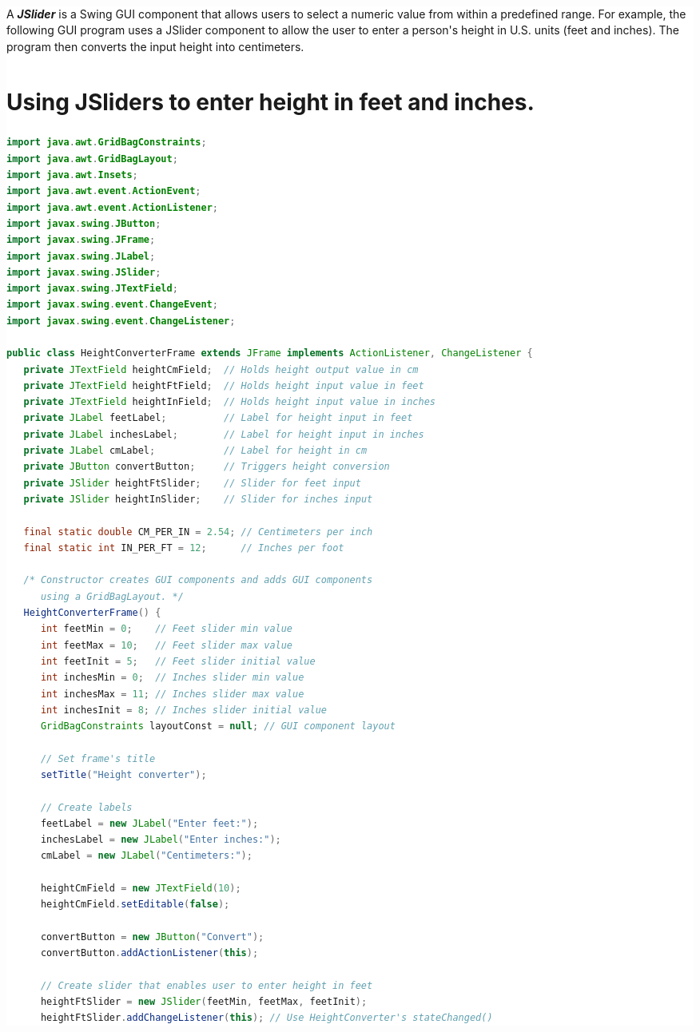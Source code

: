 A ***JSlider*** is a Swing GUI component that allows users to select a numeric value from within a predefined range. For example, the following GUI program uses a JSlider component to allow the user to enter a person's height in U.S. units (feet and inches). The program then converts the input height into centimeters.

# Using JSliders to enter height in feet and inches.

````java
import java.awt.GridBagConstraints;
import java.awt.GridBagLayout;
import java.awt.Insets;
import java.awt.event.ActionEvent;
import java.awt.event.ActionListener;
import javax.swing.JButton;
import javax.swing.JFrame;
import javax.swing.JLabel;
import javax.swing.JSlider;
import javax.swing.JTextField;
import javax.swing.event.ChangeEvent;
import javax.swing.event.ChangeListener;

public class HeightConverterFrame extends JFrame implements ActionListener, ChangeListener {
   private JTextField heightCmField;  // Holds height output value in cm
   private JTextField heightFtField;  // Holds height input value in feet
   private JTextField heightInField;  // Holds height input value in inches
   private JLabel feetLabel;          // Label for height input in feet
   private JLabel inchesLabel;        // Label for height input in inches 
   private JLabel cmLabel;            // Label for height in cm
   private JButton convertButton;     // Triggers height conversion
   private JSlider heightFtSlider;    // Slider for feet input
   private JSlider heightInSlider;    // Slider for inches input

   final static double CM_PER_IN = 2.54; // Centimeters per inch
   final static int IN_PER_FT = 12;      // Inches per foot

   /* Constructor creates GUI components and adds GUI components
      using a GridBagLayout. */
   HeightConverterFrame() {
      int feetMin = 0;    // Feet slider min value
      int feetMax = 10;   // Feet slider max value
      int feetInit = 5;   // Feet slider initial value
      int inchesMin = 0;  // Inches slider min value
      int inchesMax = 11; // Inches slider max value
      int inchesInit = 8; // Inches slider initial value
      GridBagConstraints layoutConst = null; // GUI component layout

      // Set frame's title
      setTitle("Height converter");

      // Create labels
      feetLabel = new JLabel("Enter feet:");
      inchesLabel = new JLabel("Enter inches:");
      cmLabel = new JLabel("Centimeters:");

      heightCmField = new JTextField(10);
      heightCmField.setEditable(false);

      convertButton = new JButton("Convert");
      convertButton.addActionListener(this);

      // Create slider that enables user to enter height in feet
      heightFtSlider = new JSlider(feetMin, feetMax, feetInit);
      heightFtSlider.addChangeListener(this); // Use HeightConverter's stateChanged()
````